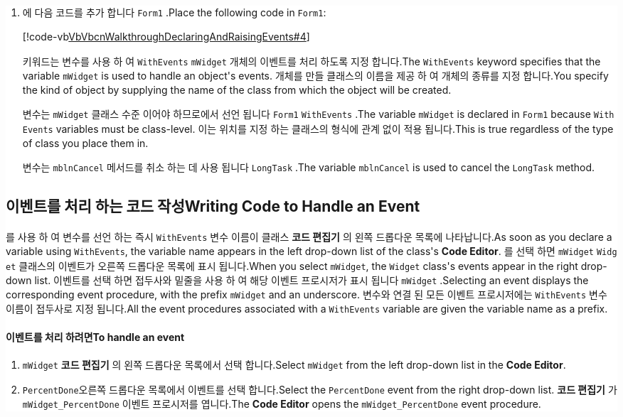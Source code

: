 1. <span data-ttu-id="a1b29-111">에 다음 코드를 추가 합니다 `Form1` .</span><span class="sxs-lookup"><span data-stu-id="a1b29-111">Place the following code in `Form1`:</span></span>  
  
     [!code-vb[VbVbcnWalkthroughDeclaringAndRaisingEvents#4](~/samples/snippets/visualbasic/VS_Snippets_VBCSharp/VbVbcnWalkthroughDeclaringAndRaisingEvents/VB/Form1.vb#4)]  
  
     <span data-ttu-id="a1b29-112">키워드는 변수를 사용 하 여 `WithEvents` `mWidget` 개체의 이벤트를 처리 하도록 지정 합니다.</span><span class="sxs-lookup"><span data-stu-id="a1b29-112">The `WithEvents` keyword specifies that the variable `mWidget` is used to handle an object's events.</span></span> <span data-ttu-id="a1b29-113">개체를 만들 클래스의 이름을 제공 하 여 개체의 종류를 지정 합니다.</span><span class="sxs-lookup"><span data-stu-id="a1b29-113">You specify the kind of object by supplying the name of the class from which the object will be created.</span></span>  
  
     <span data-ttu-id="a1b29-114">변수는 `mWidget` 클래스 수준 이어야 하므로에서 선언 됩니다 `Form1` `WithEvents` .</span><span class="sxs-lookup"><span data-stu-id="a1b29-114">The variable `mWidget` is declared in `Form1` because `WithEvents` variables must be class-level.</span></span> <span data-ttu-id="a1b29-115">이는 위치를 지정 하는 클래스의 형식에 관계 없이 적용 됩니다.</span><span class="sxs-lookup"><span data-stu-id="a1b29-115">This is true regardless of the type of class you place them in.</span></span>  
  
     <span data-ttu-id="a1b29-116">변수는 `mblnCancel` 메서드를 취소 하는 데 사용 됩니다 `LongTask` .</span><span class="sxs-lookup"><span data-stu-id="a1b29-116">The variable `mblnCancel` is used to cancel the `LongTask` method.</span></span>  
  
## <a name="writing-code-to-handle-an-event"></a><span data-ttu-id="a1b29-117">이벤트를 처리 하는 코드 작성</span><span class="sxs-lookup"><span data-stu-id="a1b29-117">Writing Code to Handle an Event</span></span>  

 <span data-ttu-id="a1b29-118">를 사용 하 여 변수를 선언 하는 즉시 `WithEvents` 변수 이름이 클래스 **코드 편집기** 의 왼쪽 드롭다운 목록에 나타납니다.</span><span class="sxs-lookup"><span data-stu-id="a1b29-118">As soon as you declare a variable using `WithEvents`, the variable name appears in the left drop-down list of the class's **Code Editor**.</span></span> <span data-ttu-id="a1b29-119">를 선택 하면 `mWidget` `Widget` 클래스의 이벤트가 오른쪽 드롭다운 목록에 표시 됩니다.</span><span class="sxs-lookup"><span data-stu-id="a1b29-119">When you select `mWidget`, the `Widget` class's events appear in the right drop-down list.</span></span> <span data-ttu-id="a1b29-120">이벤트를 선택 하면 접두사와 밑줄을 사용 하 여 해당 이벤트 프로시저가 표시 됩니다 `mWidget` .</span><span class="sxs-lookup"><span data-stu-id="a1b29-120">Selecting an event displays the corresponding event procedure, with the prefix `mWidget` and an underscore.</span></span> <span data-ttu-id="a1b29-121">변수와 연결 된 모든 이벤트 프로시저에는 `WithEvents` 변수 이름이 접두사로 지정 됩니다.</span><span class="sxs-lookup"><span data-stu-id="a1b29-121">All the event procedures associated with a `WithEvents` variable are given the variable name as a prefix.</span></span>  
  
#### <a name="to-handle-an-event"></a><span data-ttu-id="a1b29-122">이벤트를 처리 하려면</span><span class="sxs-lookup"><span data-stu-id="a1b29-122">To handle an event</span></span>  
  
1. <span data-ttu-id="a1b29-123">`mWidget` **코드 편집기** 의 왼쪽 드롭다운 목록에서 선택 합니다.</span><span class="sxs-lookup"><span data-stu-id="a1b29-123">Select `mWidget` from the left drop-down list in the **Code Editor**.</span></span>  
  
2. <span data-ttu-id="a1b29-124">`PercentDone`오른쪽 드롭다운 목록에서 이벤트를 선택 합니다.</span><span class="sxs-lookup"><span data-stu-id="a1b29-124">Select the `PercentDone` event from the right drop-down list.</span></span> <span data-ttu-id="a1b29-125">**코드 편집기** 가 `mWidget_PercentDone` 이벤트 프로시저를 엽니다.</span><span class="sxs-lookup"><span data-stu-id="a1b29-125">The **Code Editor** opens the `mWidget_PercentDone` event procedure.</span></span>  
  